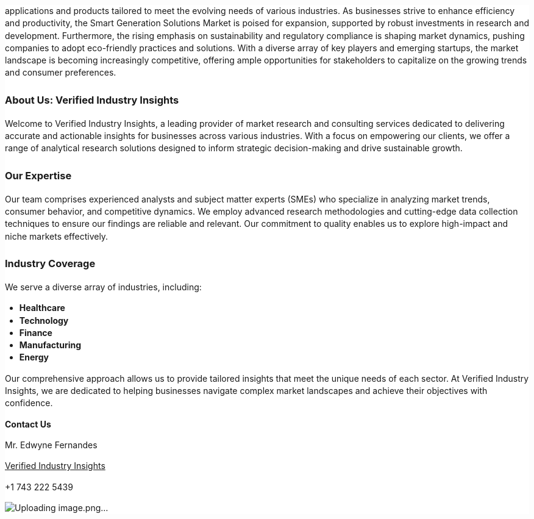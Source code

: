 applications and products tailored to meet the evolving needs of various industries. As businesses strive to enhance efficiency and productivity, the Smart Generation Solutions Market is poised for expansion, supported by robust investments in research and development. Furthermore, the rising emphasis on sustainability and regulatory compliance is shaping market dynamics, pushing companies to adopt eco-friendly practices and solutions. With a diverse array of key players and emerging startups, the market landscape is becoming increasingly competitive, offering ample opportunities for stakeholders to capitalize on the growing trends and consumer preferences.</p><h3>About Us: Verified Industry Insights</h3><p>Welcome to Verified Industry Insights, a leading provider of market research and consulting services dedicated to delivering accurate and actionable insights for businesses across various industries. With a focus on empowering our clients, we offer a range of analytical research solutions designed to inform strategic decision-making and drive sustainable growth.</p><h3>Our Expertise</h3><p>Our team comprises experienced analysts and subject matter experts (SMEs) who specialize in analyzing market trends, consumer behavior, and competitive dynamics. We employ advanced research methodologies and cutting-edge data collection techniques to ensure our findings are reliable and relevant. Our commitment to quality enables us to explore high-impact and niche markets effectively.</p><h3>Industry Coverage</h3><p>We serve a diverse array of industries, including:</p><ul><li><strong>Healthcare</strong></li><li><strong>Technology</strong></li><li><strong>Finance</strong></li><li><strong>Manufacturing</strong></li><li><strong>Energy</strong></li></ul><p>Our comprehensive approach allows us to provide tailored insights that meet the unique needs of each sector. At Verified Industry Insights, we are dedicated to helping businesses navigate complex market landscapes and achieve their objectives with confidence.</p><p><strong>Contact Us</strong></p><p>Mr. Edwyne Fernandes</p><p><a href="https://www.verifiedindustryinsights.com/">Verified Industry Insights</a></p><p>+1 743 222 5439</p>
![Uploading image.png…]()
